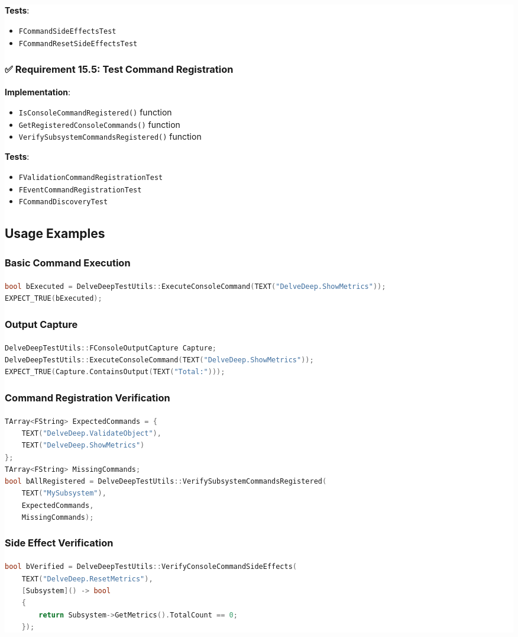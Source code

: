 **Tests**:
- `FCommandSideEffectsTest`
- `FCommandResetSideEffectsTest`

### ✅ Requirement 15.5: Test Command Registration
**Implementation**:
- `IsConsoleCommandRegistered()` function
- `GetRegisteredConsoleCommands()` function
- `VerifySubsystemCommandsRegistered()` function

**Tests**:
- `FValidationCommandRegistrationTest`
- `FEventCommandRegistrationTest`
- `FCommandDiscoveryTest`

## Usage Examples

### Basic Command Execution
```cpp
bool bExecuted = DelveDeepTestUtils::ExecuteConsoleCommand(TEXT("DelveDeep.ShowMetrics"));
EXPECT_TRUE(bExecuted);
```

### Output Capture
```cpp
DelveDeepTestUtils::FConsoleOutputCapture Capture;
DelveDeepTestUtils::ExecuteConsoleCommand(TEXT("DelveDeep.ShowMetrics"));
EXPECT_TRUE(Capture.ContainsOutput(TEXT("Total:")));
```

### Command Registration Verification
```cpp
TArray<FString> ExpectedCommands = {
    TEXT("DelveDeep.ValidateObject"),
    TEXT("DelveDeep.ShowMetrics")
};
TArray<FString> MissingCommands;
bool bAllRegistered = DelveDeepTestUtils::VerifySubsystemCommandsRegistered(
    TEXT("MySubsystem"),
    ExpectedCommands,
    MissingCommands);
```

### Side Effect Verification
```cpp
bool bVerified = DelveDeepTestUtils::VerifyConsoleCommandSideEffects(
    TEXT("DelveDeep.ResetMetrics"),
    [Subsystem]() -> bool
    {
        return Subsystem->GetMetrics().TotalCount == 0;
    });
```
